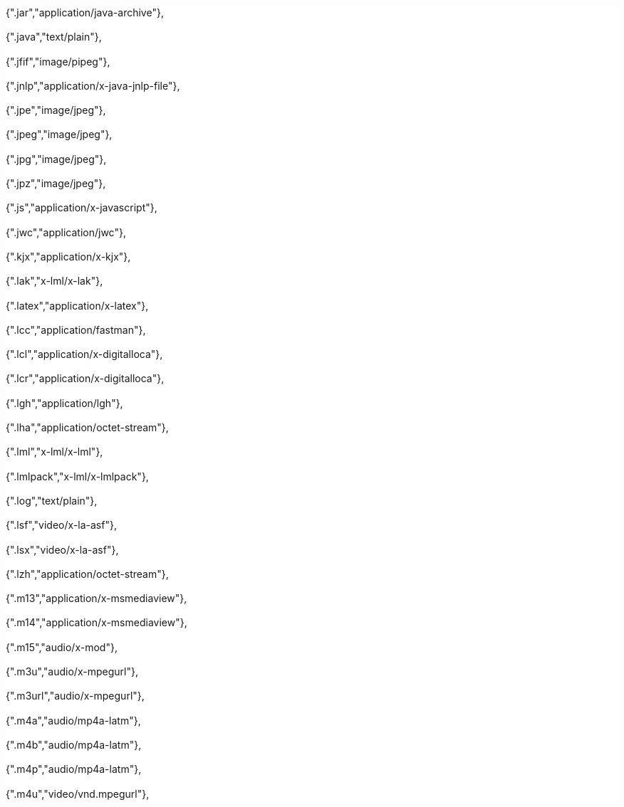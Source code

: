 {".jar","application/java-archive"},

{".java","text/plain"},

{".jfif","image/pipeg"},

{".jnlp","application/x-java-jnlp-file"},

{".jpe","image/jpeg"},

{".jpeg","image/jpeg"},

{".jpg","image/jpeg"},

{".jpz","image/jpeg"},

{".js","application/x-javascript"},

{".jwc","application/jwc"},

{".kjx","application/x-kjx"},

{".lak","x-lml/x-lak"},

{".latex","application/x-latex"},

{".lcc","application/fastman"},

{".lcl","application/x-digitalloca"},

{".lcr","application/x-digitalloca"},

{".lgh","application/lgh"},

{".lha","application/octet-stream"},

{".lml","x-lml/x-lml"},

{".lmlpack","x-lml/x-lmlpack"},

{".log","text/plain"},

{".lsf","video/x-la-asf"},

{".lsx","video/x-la-asf"},

{".lzh","application/octet-stream"},

{".m13","application/x-msmediaview"},

{".m14","application/x-msmediaview"},

{".m15","audio/x-mod"},

{".m3u","audio/x-mpegurl"},

{".m3url","audio/x-mpegurl"},

{".m4a","audio/mp4a-latm"},

{".m4b","audio/mp4a-latm"},

{".m4p","audio/mp4a-latm"},

{".m4u","video/vnd.mpegurl"},
